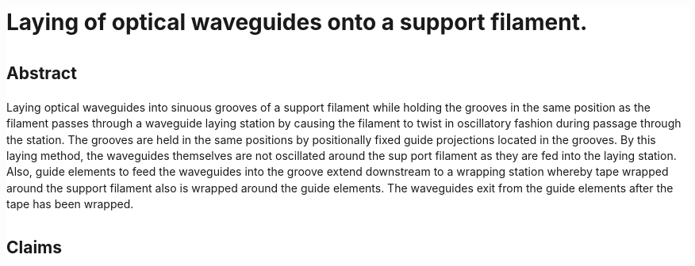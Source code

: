 # Laying of optical waveguides onto a support filament.

## Abstract
Laying optical waveguides into sinuous grooves of a support filament while holding the grooves in the same position as the filament passes through a waveguide laying station by causing the filament to twist in oscillatory fashion during passage through the station. The grooves are held in the same positions by positionally fixed guide projections located in the grooves. By this laying method, the waveguides themselves are not oscillated around the sup port filament as they are fed into the laying station. Also, guide elements to feed the waveguides into the groove extend downstream to a wrapping station whereby tape wrapped around the support filament also is wrapped around the guide elements. The waveguides exit from the guide elements after the tape has been wrapped.

## Claims